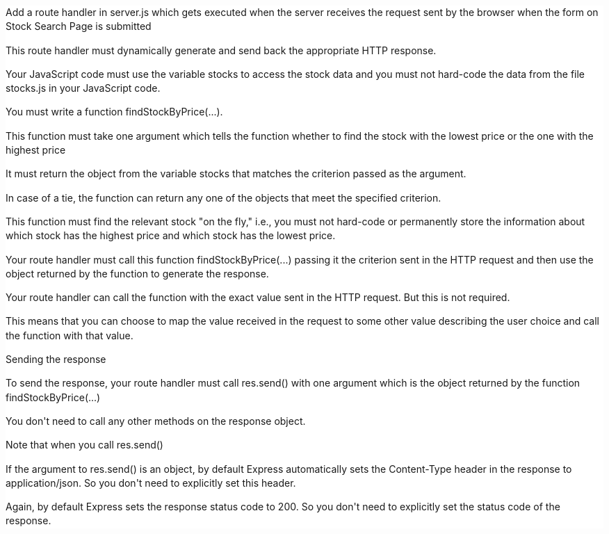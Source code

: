 Add a route handler in server.js which gets executed when the server receives the request sent by the browser when the form on Stock Search Page is submitted

This route handler must dynamically generate and send back the appropriate HTTP response.

Your JavaScript code must use the variable stocks  to access the stock data and you must not hard-code the data from the file stocks.js in your JavaScript code.

You must write a function findStockByPrice(...).

This function must take one argument which tells the function whether to find the stock with the lowest price or the one with the highest price

It must return the object from the variable stocks that matches the criterion passed as the argument.

In case of a tie, the function can return any one of the objects that meet the specified criterion.

This function must find the relevant stock "on the fly," i.e., you must not hard-code or permanently store the information about which stock has the highest price and which stock has the lowest price.

Your route handler must call this function findStockByPrice(...) passing it the criterion sent in the HTTP request and then use the object returned by the function to generate the response.

Your route handler can call the function with the exact value sent in the HTTP request. But this is not required.

This means that you can choose to map the value received in the request to some other value describing the user choice and call the function with that value.

Sending the response

To send the response, your route handler must call res.send() with one argument which is the object returned by the function findStockByPrice(...)

You don't need to call any other methods on the response object. 

Note that when you call res.send()

If the argument to res.send() is an object, by default Express automatically sets the Content-Type header in the response to application/json. So you don't need to explicitly set this header.

Again, by default Express sets the response status code to 200. So you don't need to explicitly set the status code of the response.

